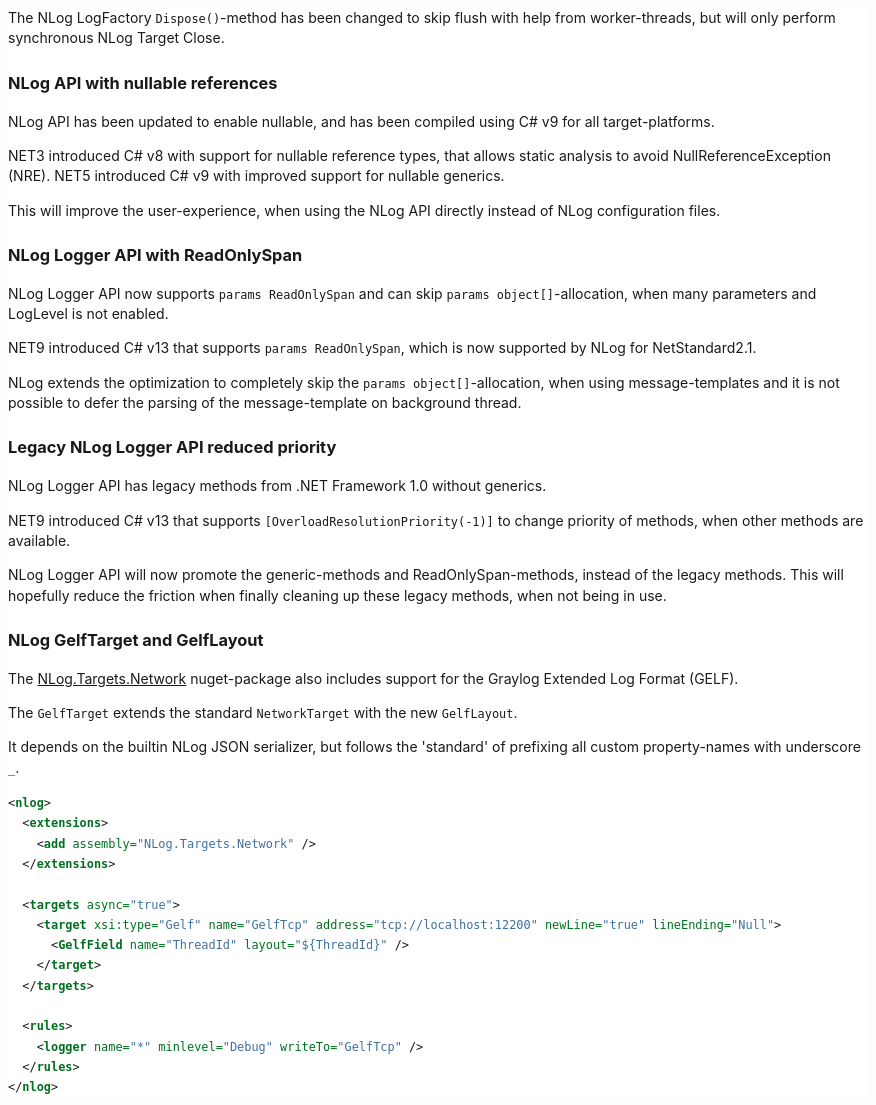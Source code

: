 The NLog LogFactory `Dispose()`-method has been changed to skip flush with help from worker-threads,
but will only perform synchronous NLog Target Close.

### NLog API with nullable references
NLog API has been updated to enable nullable, and has been compiled using C# v9 for all target-platforms.

NET3 introduced C# v8 with support for nullable reference types, that allows static analysis to avoid
NullReferenceException (NRE). NET5 introduced C# v9 with improved support for nullable generics.

This will improve the user-experience, when using the NLog API directly instead of NLog configuration files.

### NLog Logger API with ReadOnlySpan
NLog Logger API now supports `params ReadOnlySpan` and can skip `params object[]`-allocation, when many parameters
and LogLevel is not enabled.

NET9 introduced C# v13 that supports `params ReadOnlySpan`, which is now supported by NLog for NetStandard2.1.

NLog extends the optimization to completely skip the `params object[]`-allocation, when using message-templates
and it is not possible to defer the parsing of the message-template on background thread.

### Legacy NLog Logger API reduced priority
NLog Logger API has legacy methods from .NET Framework 1.0 without generics.

NET9 introduced C# v13 that supports `[OverloadResolutionPriority(-1)]` to change priority of methods, when other methods are available.

NLog Logger API will now promote the generic-methods and ReadOnlySpan-methods, instead of the legacy methods.
This will hopefully reduce the friction when finally cleaning up these legacy methods, when not being in use.

### NLog GelfTarget and GelfLayout

The [NLog.Targets.Network](https://www.nuget.org/packages/NLog.Targets.Network) nuget-package also includes support for the Graylog Extended Log Format (GELF).

The `GelfTarget` extends the standard `NetworkTarget` with the new `GelfLayout`.

It depends on the builtin NLog JSON serializer, but follows the 'standard' of prefixing all
custom property-names with underscore `_`.

```xml
<nlog>
  <extensions>
    <add assembly="NLog.Targets.Network" />
  </extensions>
  
  <targets async="true">
    <target xsi:type="Gelf" name="GelfTcp" address="tcp://localhost:12200" newLine="true" lineEnding="Null">
      <GelfField name="ThreadId" layout="${ThreadId}" />
    </target>
  </targets>

  <rules>
    <logger name="*" minlevel="Debug" writeTo="GelfTcp" />
  </rules>
</nlog>
``` 
